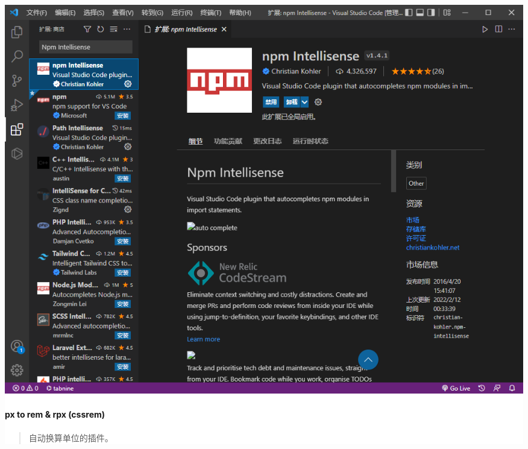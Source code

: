 ![image](assets/20210501/Snipaste_2022-05-23_11-39-32.png)

#### px to rem & rpx (cssrem)

> 自动换算单位的插件。
